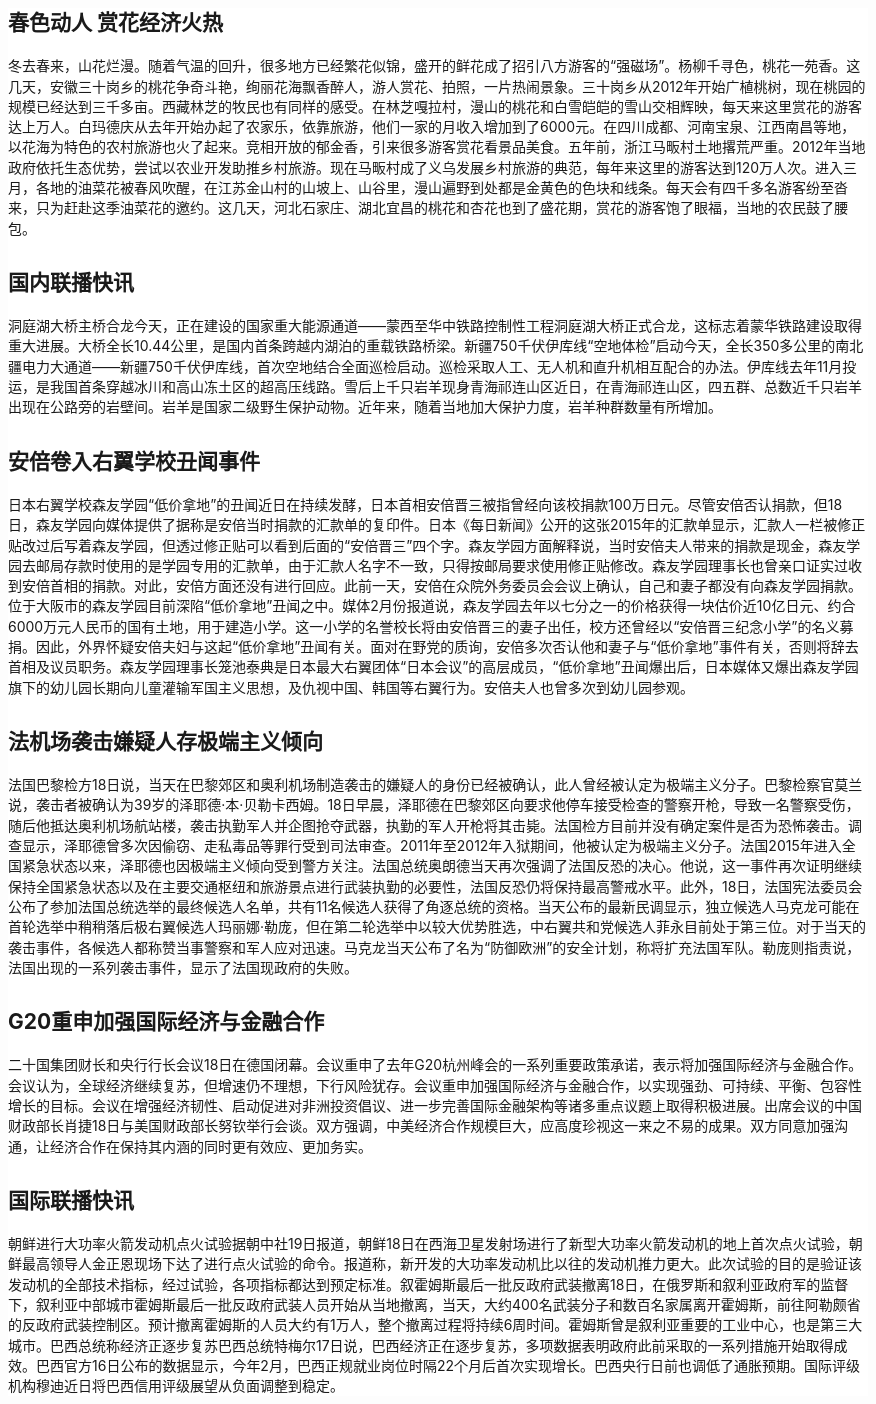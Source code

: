 
## 春色动人 赏花经济火热


冬去春来，山花烂漫。随着气温的回升，很多地方已经繁花似锦，盛开的鲜花成了招引八方游客的“强磁场”。杨柳千寻色，桃花一苑香。这几天，安徽三十岗乡的桃花争奇斗艳，绚丽花海飘香醉人，游人赏花、拍照，一片热闹景象。三十岗乡从2012年开始广植桃树，现在桃园的规模已经达到三千多亩。西藏林芝的牧民也有同样的感受。在林芝嘎拉村，漫山的桃花和白雪皑皑的雪山交相辉映，每天来这里赏花的游客达上万人。白玛德庆从去年开始办起了农家乐，依靠旅游，他们一家的月收入增加到了6000元。在四川成都、河南宝泉、江西南昌等地，以花海为特色的农村旅游也火了起来。竞相开放的郁金香，引来很多游客赏花看景品美食。五年前，浙江马畈村土地撂荒严重。2012年当地政府依托生态优势，尝试以农业开发助推乡村旅游。现在马畈村成了义乌发展乡村旅游的典范，每年来这里的游客达到120万人次。进入三月，各地的油菜花被春风吹醒，在江苏金山村的山坡上、山谷里，漫山遍野到处都是金黄色的色块和线条。每天会有四千多名游客纷至沓来，只为赶赴这季油菜花的邀约。这几天，河北石家庄、湖北宜昌的桃花和杏花也到了盛花期，赏花的游客饱了眼福，当地的农民鼓了腰包。


## 国内联播快讯


洞庭湖大桥主桥合龙今天，正在建设的国家重大能源通道——蒙西至华中铁路控制性工程洞庭湖大桥正式合龙，这标志着蒙华铁路建设取得重大进展。大桥全长10.44公里，是国内首条跨越内湖泊的重载铁路桥梁。新疆750千伏伊库线“空地体检”启动今天，全长350多公里的南北疆电力大通道——新疆750千伏伊库线，首次空地结合全面巡检启动。巡检采取人工、无人机和直升机相互配合的办法。伊库线去年11月投运，是我国首条穿越冰川和高山冻土区的超高压线路。雪后上千只岩羊现身青海祁连山区近日，在青海祁连山区，四五群、总数近千只岩羊出现在公路旁的岩壁间。岩羊是国家二级野生保护动物。近年来，随着当地加大保护力度，岩羊种群数量有所增加。


## 安倍卷入右翼学校丑闻事件


日本右翼学校森友学园“低价拿地”的丑闻近日在持续发酵，日本首相安倍晋三被指曾经向该校捐款100万日元。尽管安倍否认捐款，但18日，森友学园向媒体提供了据称是安倍当时捐款的汇款单的复印件。日本《每日新闻》公开的这张2015年的汇款单显示，汇款人一栏被修正贴改过后写着森友学园，但透过修正贴可以看到后面的“安倍晋三”四个字。森友学园方面解释说，当时安倍夫人带来的捐款是现金，森友学园去邮局存款时使用的是学园专用的汇款单，由于汇款人名字不一致，只得按邮局要求使用修正贴修改。森友学园理事长也曾亲口证实过收到安倍首相的捐款。对此，安倍方面还没有进行回应。此前一天，安倍在众院外务委员会会议上确认，自己和妻子都没有向森友学园捐款。位于大阪市的森友学园目前深陷“低价拿地”丑闻之中。媒体2月份报道说，森友学园去年以七分之一的价格获得一块估价近10亿日元、约合6000万元人民币的国有土地，用于建造小学。这一小学的名誉校长将由安倍晋三的妻子出任，校方还曾经以“安倍晋三纪念小学”的名义募捐。因此，外界怀疑安倍夫妇与这起“低价拿地”丑闻有关。面对在野党的质询，安倍多次否认他和妻子与“低价拿地”事件有关，否则将辞去首相及议员职务。森友学园理事长笼池泰典是日本最大右翼团体“日本会议”的高层成员，“低价拿地”丑闻爆出后，日本媒体又爆出森友学园旗下的幼儿园长期向儿童灌输军国主义思想，及仇视中国、韩国等右翼行为。安倍夫人也曾多次到幼儿园参观。


## 法机场袭击嫌疑人存极端主义倾向


法国巴黎检方18日说，当天在巴黎郊区和奥利机场制造袭击的嫌疑人的身份已经被确认，此人曾经被认定为极端主义分子。巴黎检察官莫兰说，袭击者被确认为39岁的泽耶德·本·贝勒卡西姆。18日早晨，泽耶德在巴黎郊区向要求他停车接受检查的警察开枪，导致一名警察受伤，随后他抵达奥利机场航站楼，袭击执勤军人并企图抢夺武器，执勤的军人开枪将其击毙。法国检方目前并没有确定案件是否为恐怖袭击。调查显示，泽耶德曾多次因偷窃、走私毒品等罪行受到司法审查。2011年至2012年入狱期间，他被认定为极端主义分子。法国2015年进入全国紧急状态以来，泽耶德也因极端主义倾向受到警方关注。法国总统奥朗德当天再次强调了法国反恐的决心。他说，这一事件再次证明继续保持全国紧急状态以及在主要交通枢纽和旅游景点进行武装执勤的必要性，法国反恐仍将保持最高警戒水平。此外，18日，法国宪法委员会公布了参加法国总统选举的最终候选人名单，共有11名候选人获得了角逐总统的资格。当天公布的最新民调显示，独立候选人马克龙可能在首轮选举中稍稍落后极右翼候选人玛丽娜·勒庞，但在第二轮选举中以较大优势胜选，中右翼共和党候选人菲永目前处于第三位。对于当天的袭击事件，各候选人都称赞当事警察和军人应对迅速。马克龙当天公布了名为“防御欧洲”的安全计划，称将扩充法国军队。勒庞则指责说，法国出现的一系列袭击事件，显示了法国现政府的失败。


## G20重申加强国际经济与金融合作


二十国集团财长和央行行长会议18日在德国闭幕。会议重申了去年G20杭州峰会的一系列重要政策承诺，表示将加强国际经济与金融合作。会议认为，全球经济继续复苏，但增速仍不理想，下行风险犹存。会议重申加强国际经济与金融合作，以实现强劲、可持续、平衡、包容性增长的目标。会议在增强经济韧性、启动促进对非洲投资倡议、进一步完善国际金融架构等诸多重点议题上取得积极进展。出席会议的中国财政部长肖捷18日与美国财政部长努钦举行会谈。双方强调，中美经济合作规模巨大，应高度珍视这一来之不易的成果。双方同意加强沟通，让经济合作在保持其内涵的同时更有效应、更加务实。


## 国际联播快讯


朝鲜进行大功率火箭发动机点火试验据朝中社19日报道，朝鲜18日在西海卫星发射场进行了新型大功率火箭发动机的地上首次点火试验，朝鲜最高领导人金正恩现场下达了进行点火试验的命令。报道称，新开发的大功率发动机比以往的发动机推力更大。此次试验的目的是验证该发动机的全部技术指标，经过试验，各项指标都达到预定标准。叙霍姆斯最后一批反政府武装撤离18日，在俄罗斯和叙利亚政府军的监督下，叙利亚中部城市霍姆斯最后一批反政府武装人员开始从当地撤离，当天，大约400名武装分子和数百名家属离开霍姆斯，前往阿勒颇省的反政府武装控制区。预计撤离霍姆斯的人员大约有1万人，整个撤离过程将持续6周时间。霍姆斯曾是叙利亚重要的工业中心，也是第三大城市。巴西总统称经济正逐步复苏巴西总统特梅尔17日说，巴西经济正在逐步复苏，多项数据表明政府此前采取的一系列措施开始取得成效。巴西官方16日公布的数据显示，今年2月，巴西正规就业岗位时隔22个月后首次实现增长。巴西央行日前也调低了通胀预期。国际评级机构穆迪近日将巴西信用评级展望从负面调整到稳定。
